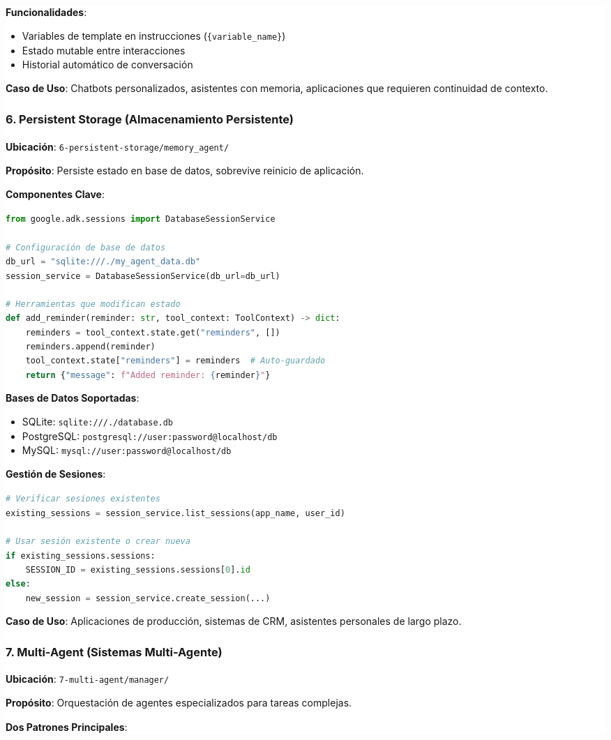 **Funcionalidades**:
- Variables de template en instrucciones (`{variable_name}`)
- Estado mutable entre interacciones
- Historial automático de conversación

**Caso de Uso**: Chatbots personalizados, asistentes con memoria, aplicaciones que requieren continuidad de contexto.

### 6. Persistent Storage (Almacenamiento Persistente)

**Ubicación**: `6-persistent-storage/memory_agent/`

**Propósito**: Persiste estado en base de datos, sobrevive reinicio de aplicación.

**Componentes Clave**:
```python
from google.adk.sessions import DatabaseSessionService

# Configuración de base de datos
db_url = "sqlite:///./my_agent_data.db"
session_service = DatabaseSessionService(db_url=db_url)

# Herramientas que modifican estado
def add_reminder(reminder: str, tool_context: ToolContext) -> dict:
    reminders = tool_context.state.get("reminders", [])
    reminders.append(reminder)
    tool_context.state["reminders"] = reminders  # Auto-guardado
    return {"message": f"Added reminder: {reminder}"}
```

**Bases de Datos Soportadas**:
- SQLite: `sqlite:///./database.db`
- PostgreSQL: `postgresql://user:password@localhost/db`
- MySQL: `mysql://user:password@localhost/db`

**Gestión de Sesiones**:
```python
# Verificar sesiones existentes
existing_sessions = session_service.list_sessions(app_name, user_id)

# Usar sesión existente o crear nueva
if existing_sessions.sessions:
    SESSION_ID = existing_sessions.sessions[0].id
else:
    new_session = session_service.create_session(...)
```

**Caso de Uso**: Aplicaciones de producción, sistemas de CRM, asistentes personales de largo plazo.

### 7. Multi-Agent (Sistemas Multi-Agente)

**Ubicación**: `7-multi-agent/manager/`

**Propósito**: Orquestación de agentes especializados para tareas complejas.

**Dos Patrones Principales**:
